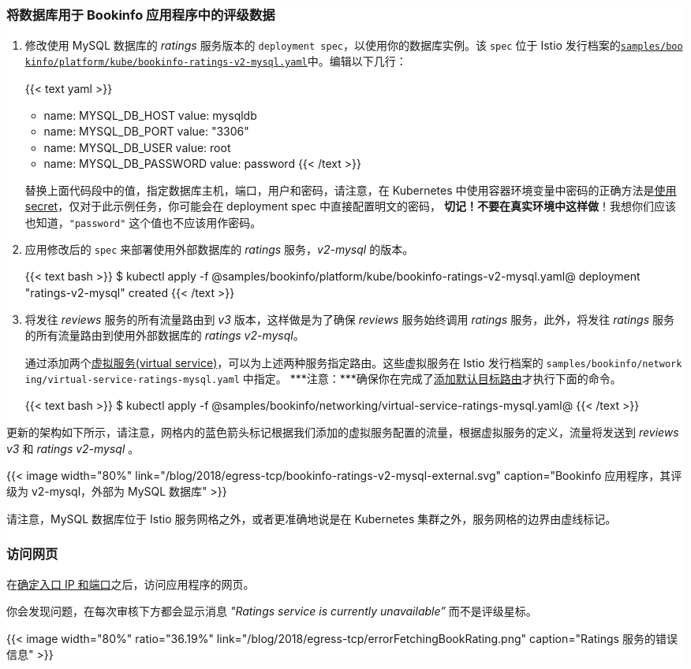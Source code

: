 ### 将数据库用于 Bookinfo 应用程序中的评级数据

1. 修改使用 MySQL 数据库的 _ratings_ 服务版本的 `deployment spec`，以使用你的数据库实例。该 `spec` 位于 Istio 发行档案的[`samples/bookinfo/platform/kube/bookinfo-ratings-v2-mysql.yaml`]({{<github_blob>}}/samples/bookinfo/platform/kube/bookinfo-ratings-v2-mysql.yaml)中。编辑以下几行：

    {{< text yaml >}}
    - name: MYSQL_DB_HOST
      value: mysqldb
    - name: MYSQL_DB_PORT
      value: "3306"
    - name: MYSQL_DB_USER
      value: root
    - name: MYSQL_DB_PASSWORD
      value: password
    {{< /text >}}

    替换上面代码段中的值，指定数据库主机，端口，用户和密码，请注意，在 Kubernetes 中使用容器环境变量中密码的正确方法是[使用 secret](https://kubernetes.io/docs/concepts/configuration/secret/#using-secrets-as-environment-variables)，仅对于此示例任务，你可能会在 deployment spec 中直接配置明文的密码， **切记！不要在真实环境中这样做**！我想你们应该也知道，`"password"` 这个值也不应该用作密码。

1. 应用修改后的 `spec` 来部署使用外部数据库的 _ratings_ 服务，_v2-mysql_ 的版本。

    {{< text bash >}}
    $ kubectl apply -f @samples/bookinfo/platform/kube/bookinfo-ratings-v2-mysql.yaml@
    deployment "ratings-v2-mysql" created
    {{< /text >}}

1. 将发往 _reviews_ 服务的所有流量路由到 _v3_ 版本，这样做是为了确保 _reviews_ 服务始终调用 _ratings_ 服务，此外，将发往 _ratings_ 服务的所有流量路由到使用外部数据库的 _ratings v2-mysql_。

    通过添加两个[虚拟服务(virtual service)](/docs/reference/config/istio.networking.v1alpha3/#VirtualService)，可以为上述两种服务指定路由。这些虚拟服务在 Istio 发行档案的 `samples/bookinfo/networking/virtual-service-ratings-mysql.yaml` 中指定。
    ***注意：***确保你在完成了[添加默认目标路由](/docs/examples/bookinfo/#apply-default-destination-rules)才执行下面的命令。

    {{< text bash >}}
    $ kubectl apply -f @samples/bookinfo/networking/virtual-service-ratings-mysql.yaml@
    {{< /text >}}

更新的架构如下所示，请注意，网格内的蓝色箭头标记根据我们添加的虚拟服务配置的流量，根据虚拟服务的定义，流量将发送到 _reviews v3_ 和 _ratings v2-mysql_ 。

{{< image width="80%"
    link="/blog/2018/egress-tcp/bookinfo-ratings-v2-mysql-external.svg"
    caption="Bookinfo 应用程序，其评级为 v2-mysql，外部为 MySQL 数据库"
    >}}

请注意，MySQL 数据库位于 Istio 服务网格之外，或者更准确地说是在 Kubernetes 集群之外，服务网格的边界由虚线标记。

### 访问网页

在[确定入口 IP 和端口](/zh/docs/examples/bookinfo/#确定-ingress-的-ip-和端口)之后，访问应用程序的网页。

你会发现问题，在每次审核下方都会显示消息 _"Ratings service is currently unavailable”_  而不是评级星标。

{{< image width="80%" ratio="36.19%"
    link="/blog/2018/egress-tcp/errorFetchingBookRating.png"
    caption="Ratings 服务的错误信息"
    >}}
